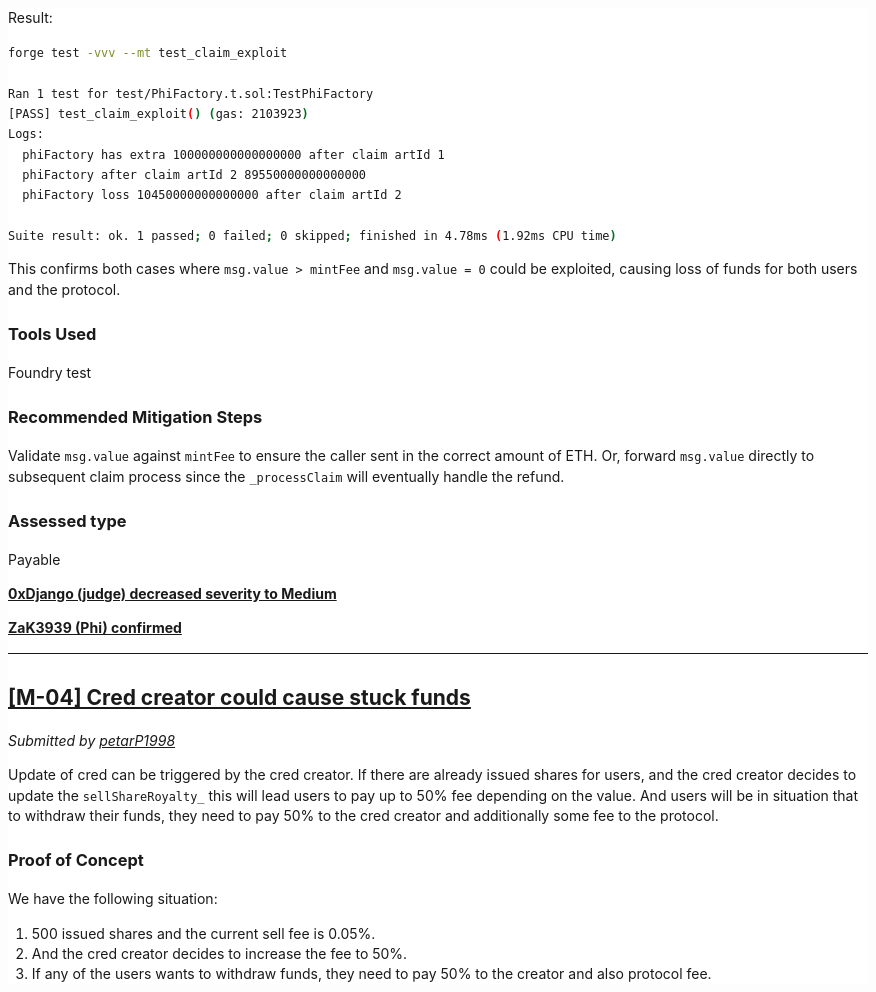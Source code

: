 
Result:

```sh
forge test -vvv --mt test_claim_exploit

Ran 1 test for test/PhiFactory.t.sol:TestPhiFactory
[PASS] test_claim_exploit() (gas: 2103923)
Logs:
  phiFactory has extra 100000000000000000 after claim artId 1
  phiFactory after claim artId 2 89550000000000000
  phiFactory loss 10450000000000000 after claim artId 2

Suite result: ok. 1 passed; 0 failed; 0 skipped; finished in 4.78ms (1.92ms CPU time)
```

This confirms both cases where `msg.value > mintFee` and `msg.value = 0` could be exploited, causing loss of funds for both users and the protocol.

### Tools Used

Foundry test

### Recommended Mitigation Steps

Validate `msg.value` against `mintFee` to ensure the caller sent in the correct amount of ETH. Or, forward `msg.value` directly to subsequent claim process since the `_processClaim` will eventually handle the refund.

### Assessed type

Payable

**[0xDjango (judge) decreased severity to Medium](https://github.com/code-423n4/2024-08-phi-findings/issues/109#issuecomment-2341082463)**

**[ZaK3939 (Phi) confirmed](https://github.com/code-423n4/2024-08-phi-findings/issues/109#event-14483324477)**

***

## [[M-04] Cred creator could cause stuck funds](https://github.com/code-423n4/2024-08-phi-findings/issues/74)
*Submitted by [petarP1998](https://github.com/code-423n4/2024-08-phi-findings/issues/74)*

Update of cred can be triggered by the cred creator. If there are already issued shares for users, and the cred creator decides to update the `sellShareRoyalty_` this will lead users to pay up to 50% fee depending on the value. And users will be in situation that to withdraw their funds, they need to pay 50% to the cred creator and additionally some fee to the protocol.

### Proof of Concept

We have the following situation:

1. 500 issued shares and the current sell fee is 0.05%.
2. And the cred creator decides to increase the fee to 50%.
3. If any of the users wants to withdraw funds, they need to pay 50% to the creator and also protocol fee.
